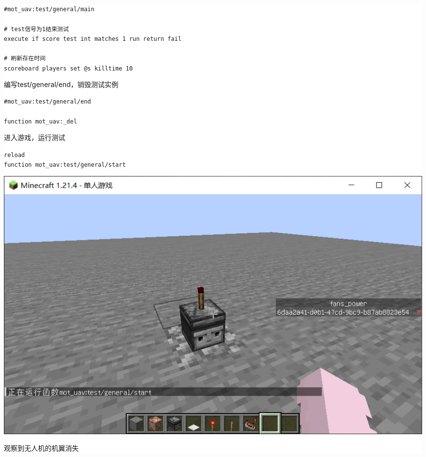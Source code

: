 ```
#mot_uav:test/general/main

# test信号为1结束测试
execute if score test int matches 1 run return fail

# 刷新存在时间
scoreboard players set @s killtime 10
```

编写test/general/end，销毁测试实例

```
#mot_uav:test/general/end

function mot_uav:_del
```

进入游戏，运行测试

```
reload
function mot_uav:test/general/start
```

![alt text](images/image-65.png)

观察到无人机的机翼消失

